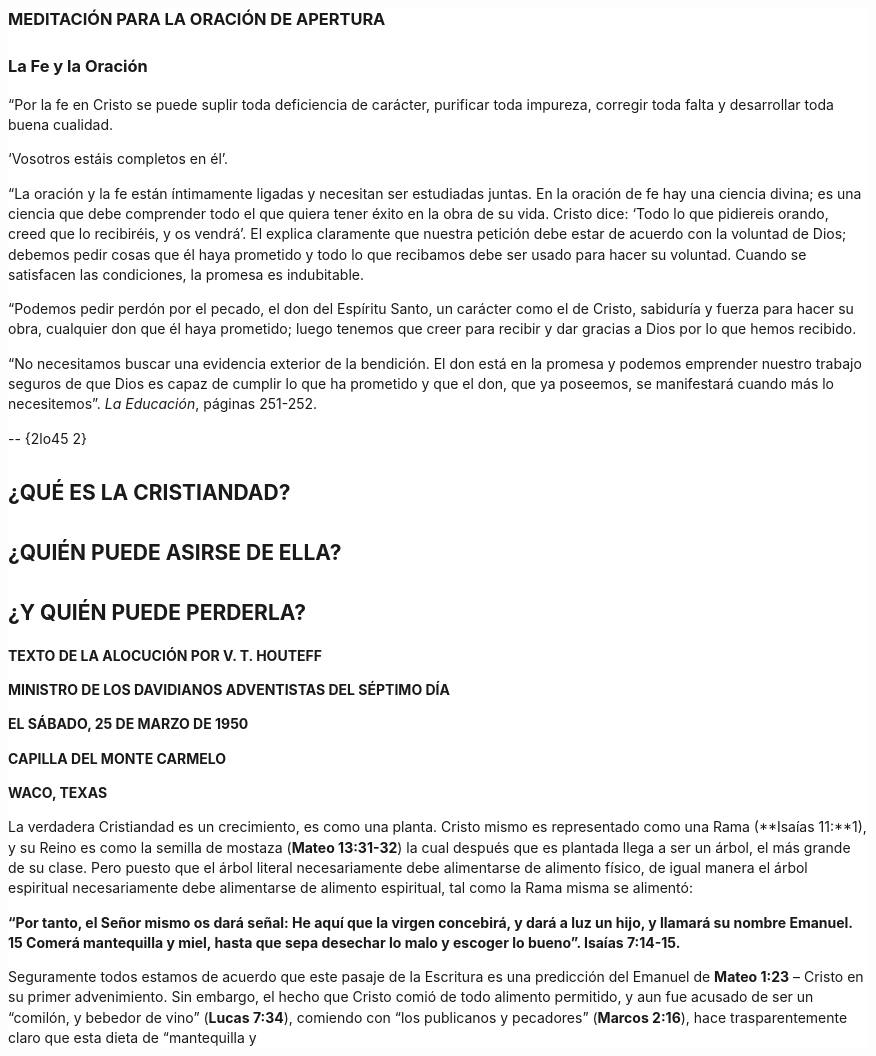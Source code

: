 ### **MEDITACIÓN PARA LA ORACIÓN DE APERTURA**

### **La Fe y la Oración**

“Por la fe en Cristo se puede suplir toda deficiencia de carácter, purificar toda impureza, corregir toda falta y desarrollar toda buena cualidad.

‘Vosotros estáis completos en él’.

“La oración y la fe están íntimamente ligadas y necesitan ser estudiadas juntas. En la oración de fe hay una ciencia divina; es una ciencia que debe comprender todo el que quiera tener éxito en la obra de su vida. Cristo dice: ‘Todo lo que pidiereis orando, creed que lo recibiréis, y os vendrá’. El explica claramente que nuestra petición debe estar de acuerdo con la voluntad de Dios; debemos pedir cosas que él haya prometido y todo lo que recibamos debe ser usado para hacer su voluntad. Cuando se satisfacen las condiciones, la promesa es indubitable.

“Podemos pedir perdón por el pecado, el don del Espíritu Santo, un carácter como el de Cristo, sabiduría y fuerza para hacer su obra, cualquier don que él haya prometido; luego tenemos que creer para recibir y dar gracias a Dios por lo que hemos recibido.

“No necesitamos buscar una evidencia exterior de la bendición. El don está en la promesa y podemos emprender nuestro trabajo seguros de que Dios es capaz de cumplir lo que ha prometido y que el don, que ya poseemos, se manifestará cuando más lo necesitemos”. _La Educación_, páginas 251-252.

 -- {2lo45 2}   
  
  **¿QUÉ ES LA CRISTIANDAD?** 
----------------------------

**¿QUIÉN PUEDE ASIRSE DE ELLA?** 
---------------------------------

**¿Y QUIÉN PUEDE PERDERLA?**
----------------------------

**TEXTO DE LA ALOCUCIÓN POR V. T. HOUTEFF**

**MINISTRO DE LOS DAVIDIANOS ADVENTISTAS DEL SÉPTIMO DÍA**

**EL SÁBADO, 25 DE MARZO DE 1950**

**CAPILLA DEL MONTE CARMELO**

**WACO, TEXAS**

La verdadera Cristiandad es un crecimiento, es como una planta. Cristo mismo es representado como una Rama (**Isaías 11:**1), y su Reino es como la semilla de mostaza (**Mateo 13:31-32**) la cual después que es plantada llega a ser un árbol, el más grande de su clase. Pero puesto que el árbol literal necesariamente debe alimentarse de alimento físico, de igual manera el árbol espiritual necesariamente debe alimentarse de alimento espiritual, tal como la Rama misma se alimentó:

**“Por tanto, el Señor mismo os dará señal: He aquí que la virgen concebirá, y dará a luz un hijo, y llamará su nombre Emanuel. 15 Comerá mantequilla y miel, hasta que sepa desechar lo malo y escoger lo bueno”. Isaías 7:14-15.**

Seguramente todos estamos de acuerdo que este pasaje de la Escritura es una predicción del Emanuel de **Mateo 1:23** – Cristo en su primer advenimiento. Sin embargo, el hecho que Cristo comió de todo alimento permitido, y aun fue acusado de ser un “comilón, y bebedor de vino” (**Lucas 7:34**), comiendo con “los publicanos y pecadores” (**Marcos 2:16**), hace trasparentemente claro que esta dieta de “mantequilla y
